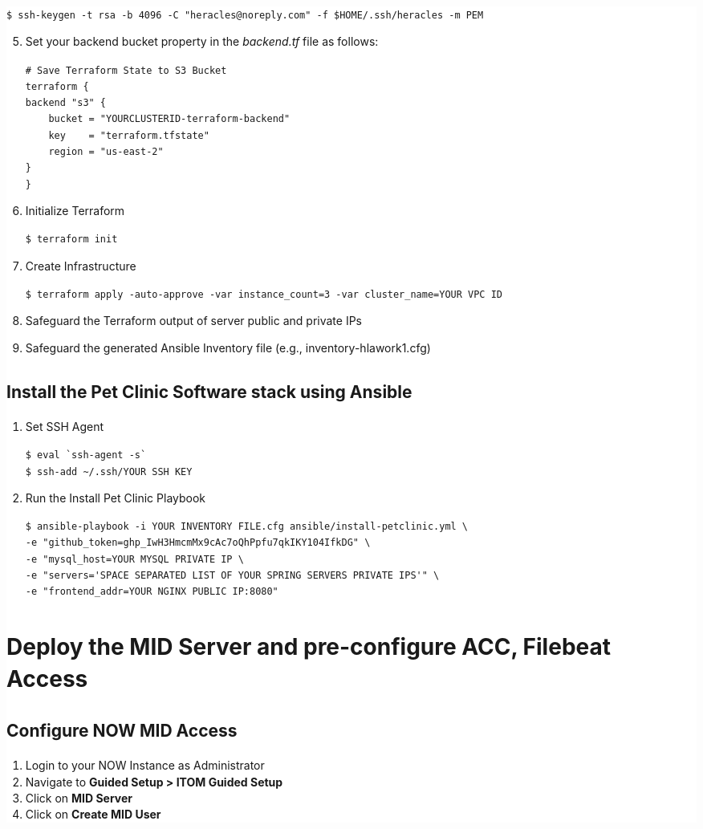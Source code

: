    ```
   $ ssh-keygen -t rsa -b 4096 -C "heracles@noreply.com" -f $HOME/.ssh/heracles -m PEM
   ```
5. Set your backend bucket property in the *backend.tf* file as follows:

   ```
   # Save Terraform State to S3 Bucket
   terraform {
   backend "s3" {
       bucket = "YOURCLUSTERID-terraform-backend"
       key    = "terraform.tfstate"
       region = "us-east-2"
   }
   }
   ```
6. Initialize Terraform

   ```
   $ terraform init
   ```
7. Create Infrastructure

   ```
   $ terraform apply -auto-approve -var instance_count=3 -var cluster_name=YOUR VPC ID
   ```
8. Safeguard the Terraform output of server public and private IPs
9. Safeguard the generated Ansible Inventory file (e.g., inventory-hlawork1.cfg)

## Install the Pet Clinic Software stack using Ansible

1. Set SSH Agent

   ```
   $ eval `ssh-agent -s`
   $ ssh-add ~/.ssh/YOUR SSH KEY 
   ```
2. Run the Install Pet Clinic Playbook

   ```
   $ ansible-playbook -i YOUR INVENTORY FILE.cfg ansible/install-petclinic.yml \
   -e "github_token=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" \
   -e "mysql_host=YOUR MYSQL PRIVATE IP \
   -e "servers='SPACE SEPARATED LIST OF YOUR SPRING SERVERS PRIVATE IPS'" \
   -e "frontend_addr=YOUR NGINX PUBLIC IP:8080"
   ```

# Deploy the MID Server and pre-configure ACC, Filebeat Access

## Configure NOW MID Access

1. Login to your NOW Instance as Administrator
2. Navigate to **Guided Setup > ITOM Guided Setup**
3. Click on **MID Server**
4. Click on **Create MID User**
